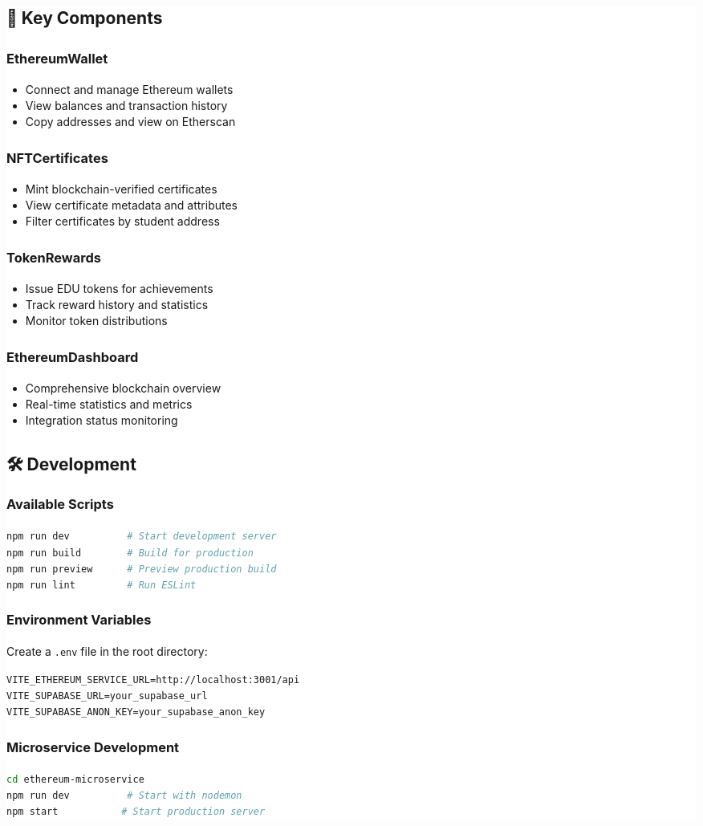 ## 🎯 Key Components

### EthereumWallet

- Connect and manage Ethereum wallets
- View balances and transaction history
- Copy addresses and view on Etherscan

### NFTCertificates

- Mint blockchain-verified certificates
- View certificate metadata and attributes
- Filter certificates by student address

### TokenRewards

- Issue EDU tokens for achievements
- Track reward history and statistics
- Monitor token distributions

### EthereumDashboard

- Comprehensive blockchain overview
- Real-time statistics and metrics
- Integration status monitoring

## 🛠️ Development

### Available Scripts

```bash
npm run dev          # Start development server
npm run build        # Build for production
npm run preview      # Preview production build
npm run lint         # Run ESLint
```

### Environment Variables

Create a `.env` file in the root directory:

```env
VITE_ETHEREUM_SERVICE_URL=http://localhost:3001/api
VITE_SUPABASE_URL=your_supabase_url
VITE_SUPABASE_ANON_KEY=your_supabase_anon_key
```

### Microservice Development

```bash
cd ethereum-microservice
npm run dev          # Start with nodemon
npm start           # Start production server
```
